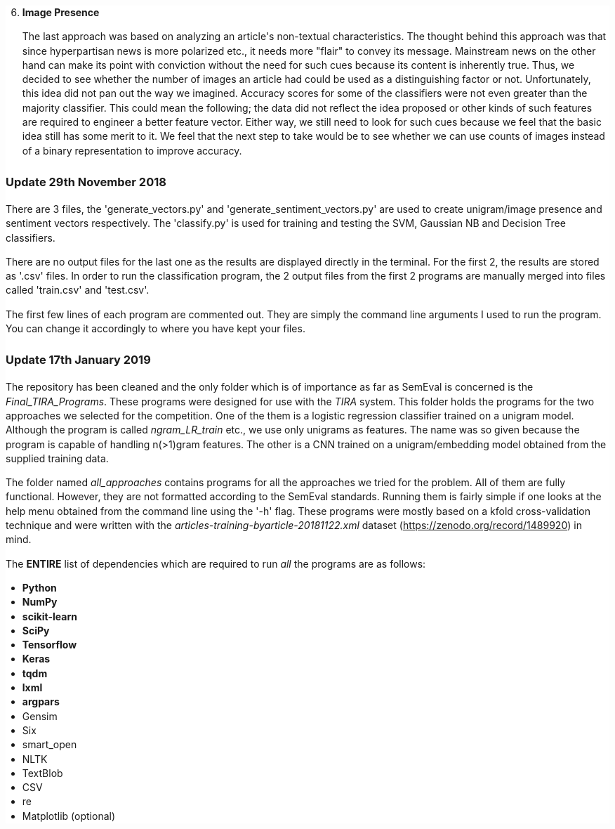 6. **Image Presence**

	The last approach was based on analyzing an article's non-textual characteristics. The thought behind this approach was that since hyperpartisan news is more polarized etc., it needs more "flair" to convey its message. Mainstream news on the other hand can make its point with conviction without the need for such cues because its content is inherently true. Thus, we decided to see whether the number of images an article had could be used as a distinguishing factor or not. Unfortunately, this idea did not pan out the way we imagined. Accuracy scores for some of the classifiers were not even greater than the majority classifier. This could mean the following; the data did not reflect the idea proposed or other kinds of such features are required to engineer a better feature vector. Either way, we still need to look for such cues because we feel that the basic idea still has some merit to it. We feel that the next step to take would be to see whether we can use counts of images instead of a binary representation to improve accuracy.


### Update 29th November 2018 ###

There are 3 files, the 'generate_vectors.py' and 'generate_sentiment_vectors.py' are used to create unigram/image presence and sentiment vectors respectively. The 'classify.py' is used for training and testing the SVM, Gaussian NB and Decision Tree classifiers.

There are no output files for the last one as the results are displayed directly in the terminal. For the first 2, the results are stored as '.csv' files. In order to run the classification program, the 2 output files from the first 2 programs are manually merged into files called 'train.csv' and 'test.csv'.

The first few lines of each program are commented out. They are simply the command line arguments I used to run the program. You can change it accordingly to where you have kept your files.

### Update 17th January 2019 ###

The repository has been cleaned and the only folder which is of importance as far as SemEval is concerned is the *Final_TIRA_Programs*. These programs were designed for use with the *TIRA* system. This folder holds the programs for the two approaches we selected for the competition. One of the them is a logistic regression classifier trained on a unigram model. Although the program is called *ngram_LR_train* etc., we use only unigrams as features. The name was so given because the program is capable of handling n(>1)gram features. The other is a CNN trained on a unigram/embedding model obtained from the supplied training data.

The folder named *all_approaches* contains programs for all the approaches we tried for the problem. All of them are fully functional. However, they are not formatted according to the SemEval standards. Running them is fairly simple if one looks at the help menu obtained from the command line using the '-h' flag. These programs were mostly based on a kfold cross-validation technique and were written with the *articles-training-byarticle-20181122.xml* dataset (https://zenodo.org/record/1489920) in mind.

The **ENTIRE** list of dependencies which are required to run *all* the programs are as follows:
- **Python**
- **NumPy**
- **scikit-learn**
- **SciPy**
- **Tensorflow**
- **Keras**
- **tqdm**
- **lxml**
- **argpars**
- Gensim
- Six
- smart_open
- NLTK
- TextBlob
- CSV
- re
- Matplotlib (optional)
